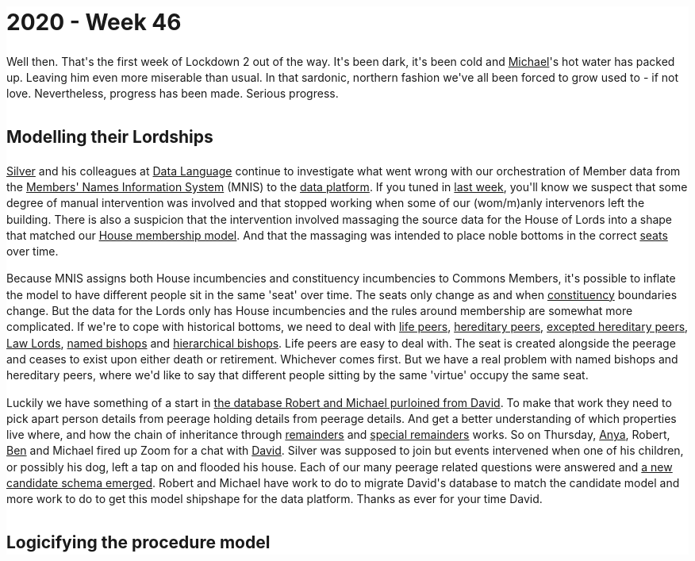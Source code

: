 # 2020 - Week 46

Well then. That's the first week of Lockdown 2 out of the way. It's been dark, it's been cold and [Michael](https://twitter.com/fantasticlife)'s hot water has packed up. Leaving him even more miserable than usual. In that sardonic, northern fashion we've all been forced to grow used to - if not love. Nevertheless, progress has been made. Serious progress.

## Modelling their Lordships

[Silver](https://twitter.com/silveroliver) and his colleagues at [Data Language](https://datalanguage.com/) continue to investigate what went wrong with our orchestration of Member data from the [Members' Names Information System](http://data.parliament.uk/membersdataplatform/) (MNIS) to the [data platform](https://api.parliament.uk/). If you tuned in [last week](https://ukparliament.github.io/ontologies/meta/weeknotes/2020/45/), you'll know we suspect that some degree of manual intervention was involved and that stopped working when some of our (wom/m)anly intervenors left the building. There is also a suspicion that the intervention involved massaging the source data for the House of Lords into a shape that matched our [House membership model](https://ukparliament.github.io/ontologies/house-membership/house-membership-ontology.html). And that the massaging was intended to place noble bottoms in the correct [seats](https://ukparliament.github.io/ontologies/house-membership/house-membership-ontology.html#d4e29) over time.

Because MNIS assigns both House incumbencies and constituency incumbencies to Commons Members, it's possible to inflate the model to have different people sit in the same 'seat' over time. The seats only change as and when [constituency](https://ukparliament.github.io/ontologies/election/election-ontology.html#d4e102) boundaries change. But the data for the Lords only has House incumbencies and the rules around membership are somewhat more complicated. If we're to cope with historical bottoms, we need to deal with [life peers](https://en.wikipedia.org/wiki/Life_peer), [hereditary peers](https://en.wikipedia.org/wiki/Hereditary_peer), [excepted hereditary peers](https://en.wikipedia.org/wiki/By-elections_to_the_House_of_Lords), [Law Lords](https://en.wikipedia.org/wiki/Lords_of_Appeal_in_Ordinary), [named bishops](https://en.wikipedia.org/wiki/List_of_bishops_in_the_Church_of_England#Lords_Spiritual_with_ex_officio_seniority) and [hierarchical bishops](https://en.wikipedia.org/wiki/List_of_bishops_in_the_Church_of_England#Lords_Spiritual_with_seniority_of_service). Life peers are easy to deal with. The seat is created alongside the peerage and ceases to exist upon either death or retirement. Whichever comes first. But we have a real problem with named bishops and hereditary peers, where we'd like to say that different people sitting by the same 'virtue' occupy the same seat.

Luckily we have something of a start in [the database Robert and Michael purloined from David](http://peerages.herokuapp.com/). To make that work they need to pick apart person details from peerage holding details from peerage details. And get a better understanding of which properties live where, and how the chain of inheritance through [remainders](https://en.wikipedia.org/wiki/Hereditary_peer#:~:text=A%20person%20who%20is%20a,the%20death%20of%20the%20holder.) and [special remainders](http://www.peerages.info/peeragesr.htm) works. So on Thursday, [Anya](https://twitter.com/bitten_), Robert, [Ben](https://twitter.com/benwoodhams) and Michael fired up Zoom for a chat with [David](https://twitter.com/clerkly). Silver was supposed to join but events intervened when one of his children, or possibly his dog, left a tap on and flooded his house. Each of our many peerage related questions were answered and [a new candidate schema emerged](http://peerages.herokuapp.com/candidate-schema.png). Robert and Michael have work to do to migrate David's database to match the candidate model and more work to do to get this model shipshape for the data platform. Thanks as ever for your time David.

## Logicifying the procedure model
